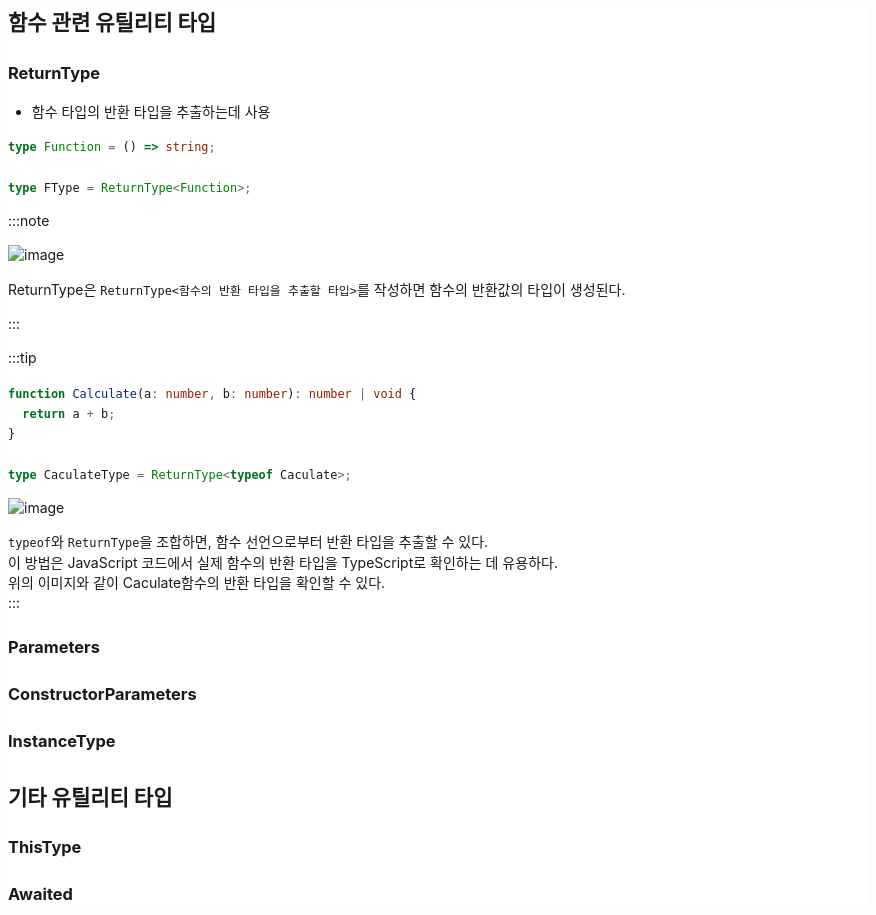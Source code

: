 ## 함수 관련 유틸리티 타입

### ReturnType

- 함수 타입의 반환 타입을 추출하는데 사용

```ts
type Function = () => string;

type FType = ReturnType<Function>;
```

:::note

![image](https://github.com/user-attachments/assets/20538d32-dd12-47a8-a6cd-0d7e7fe21a75)

ReturnType은 `ReturnType<함수의 반환 타입을 추출할 타입>`를 작성하면
함수의 반환값의 타입이 생성된다.<br/>

:::

:::tip

```ts
function Calculate(a: number, b: number): number | void {
  return a + b;
}

type CaculateType = ReturnType<typeof Caculate>;
```

![image](https://github.com/user-attachments/assets/75df2ec6-0b21-4e07-8507-db680bb69b5f)

`typeof`와 `ReturnType`을 조합하면, 함수 선언으로부터 반환 타입을 추출할 수 있다.<br/>
이 방법은 JavaScript 코드에서 실제 함수의 반환 타입을 TypeScript로 확인하는 데 유용하다.<br/>
위의 이미지와 같이 Caculate함수의 반환 타입을 확인할 수 있다.<br/>
:::

### Parameters

### ConstructorParameters

### InstanceType

## 기타 유틸리티 타입

### ThisType

### Awaited
